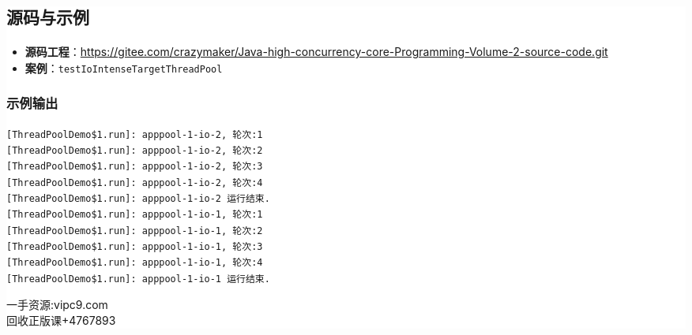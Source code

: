 ## 源码与示例
- **源码工程**：https://gitee.com/crazymaker/Java-high-concurrency-core-Programming-Volume-2-source-code.git  
- **案例**：`testIoIntenseTargetThreadPool`  

### 示例输出
```
[ThreadPoolDemo$1.run]: apppool-1-io-2, 轮次:1
[ThreadPoolDemo$1.run]: apppool-1-io-2, 轮次:2
[ThreadPoolDemo$1.run]: apppool-1-io-2, 轮次:3
[ThreadPoolDemo$1.run]: apppool-1-io-2, 轮次:4
[ThreadPoolDemo$1.run]: apppool-1-io-2 运行结束.
[ThreadPoolDemo$1.run]: apppool-1-io-1, 轮次:1
[ThreadPoolDemo$1.run]: apppool-1-io-1, 轮次:2
[ThreadPoolDemo$1.run]: apppool-1-io-1, 轮次:3
[ThreadPoolDemo$1.run]: apppool-1-io-1, 轮次:4
[ThreadPoolDemo$1.run]: apppool-1-io-1 运行结束.
```

一手资源:vipc9.com  
回收正版课+4767893
